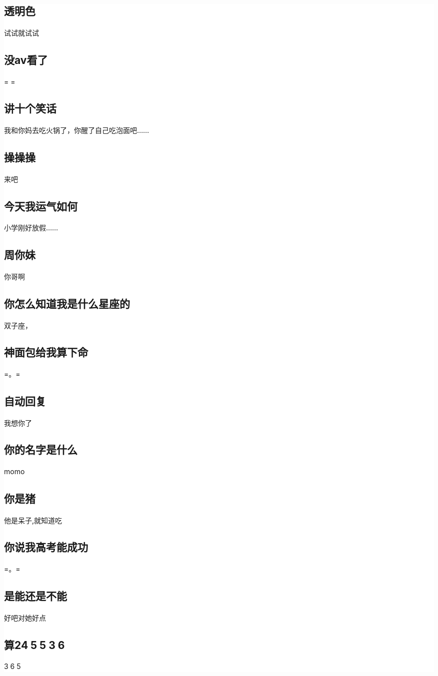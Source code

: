 ## 透明色
试试就试试

## 没av看了
= =

## 讲十个笑话
我和你妈去吃火锅了，你醒了自己吃泡面吧……

## 操操操
来吧

## 今天我运气如何
小学刚好放假……

## 周你妹
你哥啊

## 你怎么知道我是什么星座的
双子座，

## 神面包给我算下命
=。=

## 自动回复
我想你了

## 你的名字是什么
momo

## 你是猪
他是呆子,就知道吃

## 你说我高考能成功
=。=

## 是能还是不能
好吧对她好点

## 算24   5 5 3 6
3 6 5
